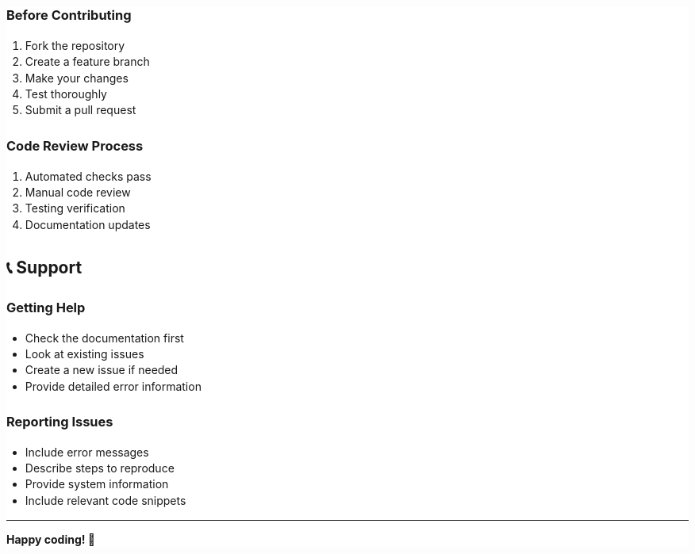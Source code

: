 ### Before Contributing
1. Fork the repository
2. Create a feature branch
3. Make your changes
4. Test thoroughly
5. Submit a pull request

### Code Review Process
1. Automated checks pass
2. Manual code review
3. Testing verification
4. Documentation updates

## 📞 Support

### Getting Help
- Check the documentation first
- Look at existing issues
- Create a new issue if needed
- Provide detailed error information

### Reporting Issues
- Include error messages
- Describe steps to reproduce
- Provide system information
- Include relevant code snippets

---

**Happy coding! 🚀**
